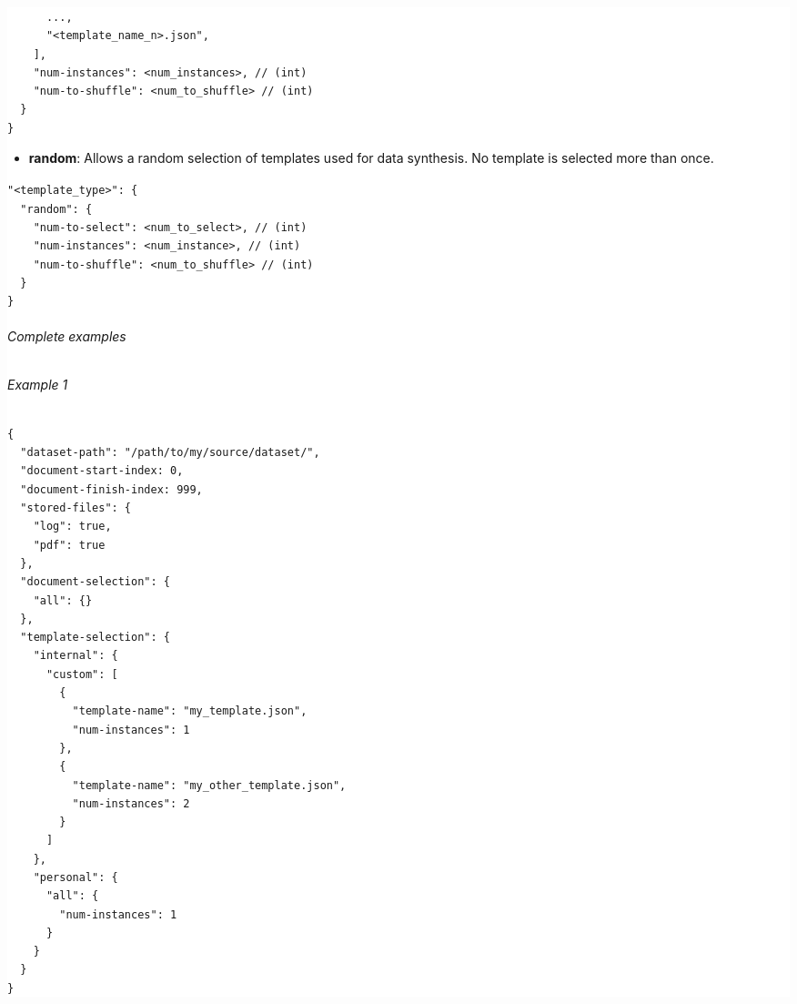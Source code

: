 ```
      ...,
      "<template_name_n>.json",
    ],
    "num-instances": <num_instances>, // (int)
    "num-to-shuffle": <num_to_shuffle> // (int)
  }
}
```
- **random**: Allows a random selection of templates used for data synthesis. No template is selected more than once.
```
"<template_type>": {
  "random": {
    "num-to-select": <num_to_select>, // (int)
    "num-instances": <num_instance>, // (int)
    "num-to-shuffle": <num_to_shuffle> // (int)
  }
}
```

###### Complete examples

###### Example 1

```
{
  "dataset-path": "/path/to/my/source/dataset/",
  "document-start-index: 0,
  "document-finish-index: 999,
  "stored-files": {
    "log": true,
    "pdf": true
  },
  "document-selection": {
    "all": {}
  },
  "template-selection": {
    "internal": {
      "custom": [
        {
          "template-name": "my_template.json",
          "num-instances": 1
        },
        {
          "template-name": "my_other_template.json",
          "num-instances": 2
        }
      ]
    },
    "personal": {
      "all": {
        "num-instances": 1
      }
    }
  }
}
```
